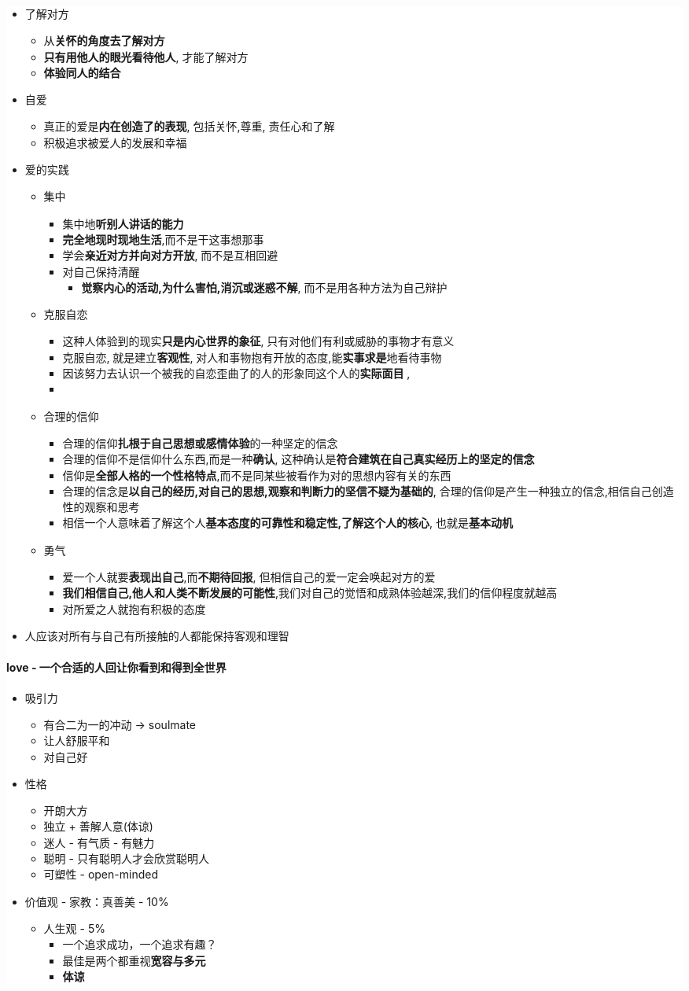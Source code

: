    - 了解对方

     + 从**关怀的角度去了解对方**
     + **只有用他人的眼光看待他人**, 才能了解对方
     + **体验同人的结合**

 * 自爱

     + 真正的爱是**内在创造了的表现**, 包括关怀,尊重, 责任心和了解
     + 积极追求被爱人的发展和幸福

 * 爱的实践
   - 集中

     + 集中地**听别人讲话的能力**
     + **完全地现时现地生活**,而不是干这事想那事
     + 学会**亲近对方并向对方开放**, 而不是互相回避
     + 对自己保持清醒
       - **觉察内心的活动,为什么害怕,消沉或迷惑不解**, 而不是用各种方法为自己辩护

   - 克服自恋

     + 这种人体验到的现实**只是内心世界的象征**, 只有对他们有利或威胁的事物才有意义
     + 克服自恋, 就是建立**客观性**, 对人和事物抱有开放的态度,能**实事求是**地看待事物
     + 因该努力去认识一个被我的自恋歪曲了的人的形象同这个人的**实际面目**  ,
     +

   - 合理的信仰

     + 合理的信仰**扎根于自己思想或感情体验**的一种坚定的信念
     + 合理的信仰不是信仰什么东西,而是一种**确认**, 这种确认是**符合建筑在自己真实经历上的坚定的信念**
     + 信仰是**全部人格的一个性格特点**,而不是同某些被看作为对的思想内容有关的东西
     + 合理的信念是**以自己的经历,对自己的思想,观察和判断力的坚信不疑为基础的**, 合理的信仰是产生一种独立的信念,相信自己创造性的观察和思考
     + 相信一个人意味着了解这个人**基本态度的可靠性和稳定性,了解这个人的核心**, 也就是**基本动机**

   - 勇气

     + 爱一个人就要**表现出自己**,而**不期待回报**, 但相信自己的爱一定会唤起对方的爱
     + **我们相信自己,他人和人类不断发展的可能性**,我们对自己的觉悟和成熟体验越深,我们的信仰程度就越高
     + 对所爱之人就抱有积极的态度

  + 人应该对所有与自己有所接触的人都能保持客观和理智

#### love - 一个合适的人回让你看到和得到全世界

  + 吸引力
    - 有合二为一的冲动 -> soulmate
    - 让人舒服平和
    - 对自己好

  + 性格
    - 开朗大方
    - 独立 + 善解人意(体谅)
    - 迷人 - 有气质 - 有魅力
    - 聪明 - 只有聪明人才会欣赏聪明人
    - 可塑性 - open-minded

  + 价值观  - 家教：真善美 -  10%
    - 人生观 - 5%
      - 一个追求成功，一个追求有趣？
      - 最佳是两个都重视**宽容与多元**
      - **体谅**
